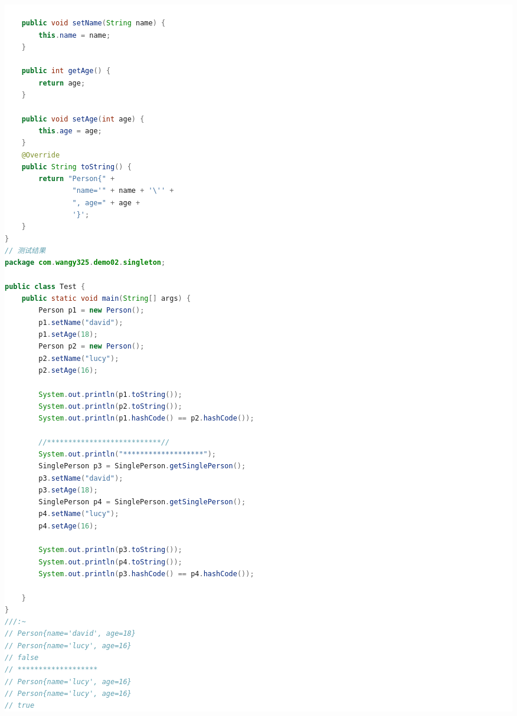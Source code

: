 ```java

    public void setName(String name) {
        this.name = name;
    }

    public int getAge() {
        return age;
    }

    public void setAge(int age) {
        this.age = age;
    }
    @Override
    public String toString() {
        return "Person{" +
                "name='" + name + '\'' +
                ", age=" + age +
                '}';
    }
}
// 测试结果
package com.wangy325.demo02.singleton;

public class Test {
    public static void main(String[] args) {
        Person p1 = new Person();
        p1.setName("david");
        p1.setAge(18);
        Person p2 = new Person();
        p2.setName("lucy");
        p2.setAge(16);

        System.out.println(p1.toString());
        System.out.println(p2.toString());
        System.out.println(p1.hashCode() == p2.hashCode());

        //***************************//
        System.out.println("*******************");
        SinglePerson p3 = SinglePerson.getSinglePerson();
        p3.setName("david");
        p3.setAge(18);
        SinglePerson p4 = SinglePerson.getSinglePerson();
        p4.setName("lucy");
        p4.setAge(16);

        System.out.println(p3.toString());
        System.out.println(p4.toString());
        System.out.println(p3.hashCode() == p4.hashCode());

    }
}
///:~
// Person{name='david', age=18}
// Person{name='lucy', age=16}
// false
// *******************
// Person{name='lucy', age=16}
// Person{name='lucy', age=16}
// true
```
